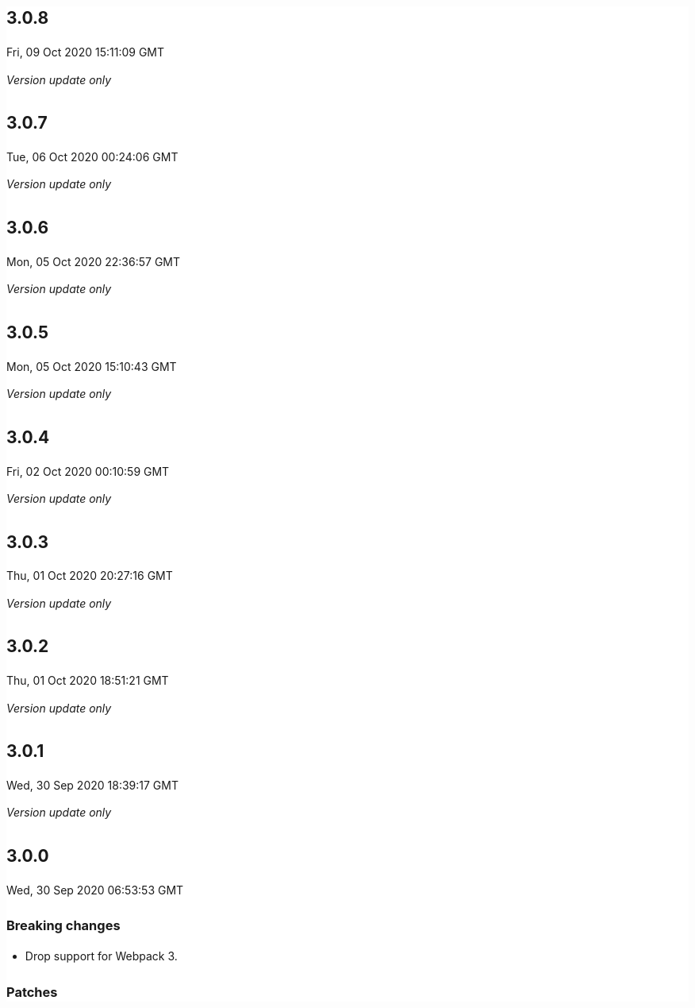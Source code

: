 ## 3.0.8
Fri, 09 Oct 2020 15:11:09 GMT

_Version update only_

## 3.0.7
Tue, 06 Oct 2020 00:24:06 GMT

_Version update only_

## 3.0.6
Mon, 05 Oct 2020 22:36:57 GMT

_Version update only_

## 3.0.5
Mon, 05 Oct 2020 15:10:43 GMT

_Version update only_

## 3.0.4
Fri, 02 Oct 2020 00:10:59 GMT

_Version update only_

## 3.0.3
Thu, 01 Oct 2020 20:27:16 GMT

_Version update only_

## 3.0.2
Thu, 01 Oct 2020 18:51:21 GMT

_Version update only_

## 3.0.1
Wed, 30 Sep 2020 18:39:17 GMT

_Version update only_

## 3.0.0
Wed, 30 Sep 2020 06:53:53 GMT

### Breaking changes

- Drop support for Webpack 3.

### Patches
